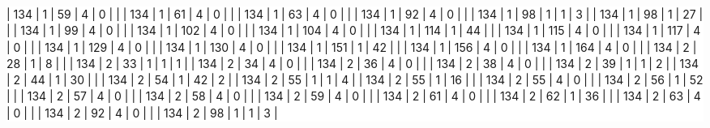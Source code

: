 | 134        | 1                | 59      | 4                      | 0     |       |
| 134        | 1                | 61      | 4                      | 0     |       |
| 134        | 1                | 63      | 4                      | 0     |       |
| 134        | 1                | 92      | 4                      | 0     |       |
| 134        | 1                | 98      | 1                      | 1     | 3     |
| 134        | 1                | 98      | 1                      | 27    |       |
| 134        | 1                | 99      | 4                      | 0     |       |
| 134        | 1                | 102     | 4                      | 0     |       |
| 134        | 1                | 104     | 4                      | 0     |       |
| 134        | 1                | 114     | 1                      | 44    |       |
| 134        | 1                | 115     | 4                      | 0     |       |
| 134        | 1                | 117     | 4                      | 0     |       |
| 134        | 1                | 129     | 4                      | 0     |       |
| 134        | 1                | 130     | 4                      | 0     |       |
| 134        | 1                | 151     | 1                      | 42    |       |
| 134        | 1                | 156     | 4                      | 0     |       |
| 134        | 1                | 164     | 4                      | 0     |       |
| 134        | 2                | 28      | 1                      | 8     |       |
| 134        | 2                | 33      | 1                      | 1     | 1     |
| 134        | 2                | 34      | 4                      | 0     |       |
| 134        | 2                | 36      | 4                      | 0     |       |
| 134        | 2                | 38      | 4                      | 0     |       |
| 134        | 2                | 39      | 1                      | 1     | 2     |
| 134        | 2                | 44      | 1                      | 30    |       |
| 134        | 2                | 54      | 1                      | 42    | 2     |
| 134        | 2                | 55      | 1                      | 1     | 4     |
| 134        | 2                | 55      | 1                      | 16    |       |
| 134        | 2                | 55      | 4                      | 0     |       |
| 134        | 2                | 56      | 1                      | 52    |       |
| 134        | 2                | 57      | 4                      | 0     |       |
| 134        | 2                | 58      | 4                      | 0     |       |
| 134        | 2                | 59      | 4                      | 0     |       |
| 134        | 2                | 61      | 4                      | 0     |       |
| 134        | 2                | 62      | 1                      | 36    |       |
| 134        | 2                | 63      | 4                      | 0     |       |
| 134        | 2                | 92      | 4                      | 0     |       |
| 134        | 2                | 98      | 1                      | 1     | 3     |